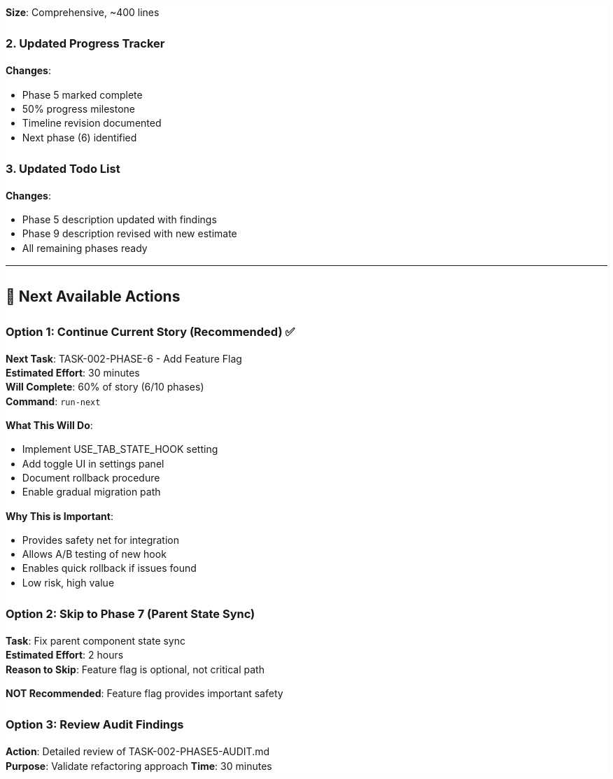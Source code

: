 **Size**: Comprehensive, ~400 lines

### 2. Updated Progress Tracker

**Changes**:

- Phase 5 marked complete
- 50% progress milestone
- Timeline revision documented
- Next phase (6) identified

### 3. Updated Todo List

**Changes**:

- Phase 5 description updated with findings
- Phase 9 description revised with new estimate
- All remaining phases ready

---

## 🎯 Next Available Actions

### Option 1: Continue Current Story (Recommended) ✅

**Next Task**: TASK-002-PHASE-6 - Add Feature Flag  
**Estimated Effort**: 30 minutes  
**Will Complete**: 60% of story (6/10 phases)  
**Command**: `run-next`

**What This Will Do**:

- Implement USE_TAB_STATE_HOOK setting
- Add toggle UI in settings panel
- Document rollback procedure
- Enable gradual migration path

**Why This is Important**:

- Provides safety net for integration
- Allows A/B testing of new hook
- Enables quick rollback if issues found
- Low risk, high value

### Option 2: Skip to Phase 7 (Parent State Sync)

**Task**: Fix parent component state sync  
**Estimated Effort**: 2 hours  
**Reason to Skip**: Feature flag is optional, not critical path

**NOT Recommended**: Feature flag provides important safety

### Option 3: Review Audit Findings

**Action**: Detailed review of TASK-002-PHASE5-AUDIT.md  
**Purpose**: Validate refactoring approach
**Time**: 30 minutes

